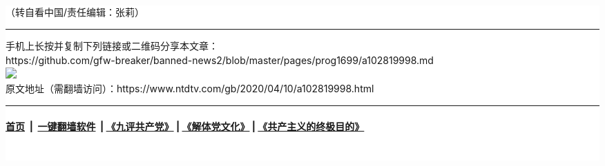  </p>
 <p>
  （转自看中国/责任编辑：张莉）
 </p>
 <div class="single_ad">
 </div>
</div>
</div>
<hr/>
手机上长按并复制下列链接或二维码分享本文章：<br/>
https://github.com/gfw-breaker/banned-news2/blob/master/pages/prog1699/a102819998.md <br/>
<a href='https://github.com/gfw-breaker/banned-news2/blob/master/pages/prog1699/a102819998.md'><img src='https://github.com/gfw-breaker/banned-news2/blob/master/pages/prog1699/a102819998.md.png'/></a> <br/>
原文地址（需翻墙访问）：https://www.ntdtv.com/gb/2020/04/10/a102819998.html


------------------------
#### [首页](https://github.com/gfw-breaker/banned-news2/blob/master/README.md) &nbsp;|&nbsp; [一键翻墙软件](https://github.com/gfw-breaker/nogfw/blob/master/README.md) &nbsp;| [《九评共产党》](https://github.com/gfw-breaker/9ping.md/blob/master/README.md#九评之一评共产党是什么) | [《解体党文化》](https://github.com/gfw-breaker/jtdwh.md/blob/master/README.md) | [《共产主义的终极目的》](https://github.com/gfw-breaker/gczydzjmd.md/blob/master/README.md)


<img src='http://gfw-breaker.win/banned-news2/pages/prog1699/a102819998.md' width='0px' height='0px'/>